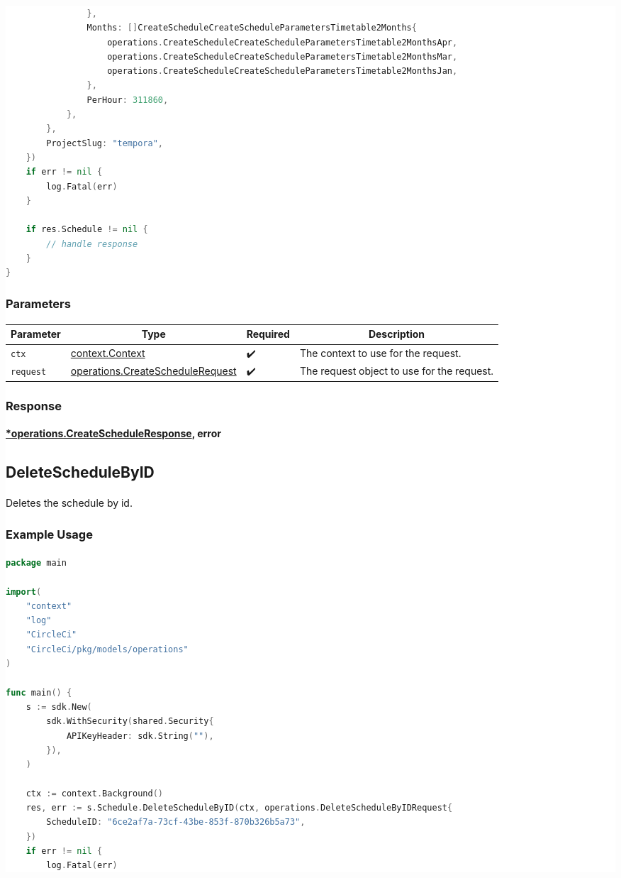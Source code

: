 ```go
                },
                Months: []CreateScheduleCreateScheduleParametersTimetable2Months{
                    operations.CreateScheduleCreateScheduleParametersTimetable2MonthsApr,
                    operations.CreateScheduleCreateScheduleParametersTimetable2MonthsMar,
                    operations.CreateScheduleCreateScheduleParametersTimetable2MonthsJan,
                },
                PerHour: 311860,
            },
        },
        ProjectSlug: "tempora",
    })
    if err != nil {
        log.Fatal(err)
    }

    if res.Schedule != nil {
        // handle response
    }
}
```

### Parameters

| Parameter                                                                            | Type                                                                                 | Required                                                                             | Description                                                                          |
| ------------------------------------------------------------------------------------ | ------------------------------------------------------------------------------------ | ------------------------------------------------------------------------------------ | ------------------------------------------------------------------------------------ |
| `ctx`                                                                                | [context.Context](https://pkg.go.dev/context#Context)                                | :heavy_check_mark:                                                                   | The context to use for the request.                                                  |
| `request`                                                                            | [operations.CreateScheduleRequest](../../models/operations/createschedulerequest.md) | :heavy_check_mark:                                                                   | The request object to use for the request.                                           |


### Response

**[*operations.CreateScheduleResponse](../../models/operations/createscheduleresponse.md), error**


## DeleteScheduleByID

Deletes the schedule by id.

### Example Usage

```go
package main

import(
	"context"
	"log"
	"CircleCi"
	"CircleCi/pkg/models/operations"
)

func main() {
    s := sdk.New(
        sdk.WithSecurity(shared.Security{
            APIKeyHeader: sdk.String(""),
        }),
    )

    ctx := context.Background()
    res, err := s.Schedule.DeleteScheduleByID(ctx, operations.DeleteScheduleByIDRequest{
        ScheduleID: "6ce2af7a-73cf-43be-853f-870b326b5a73",
    })
    if err != nil {
        log.Fatal(err)
```